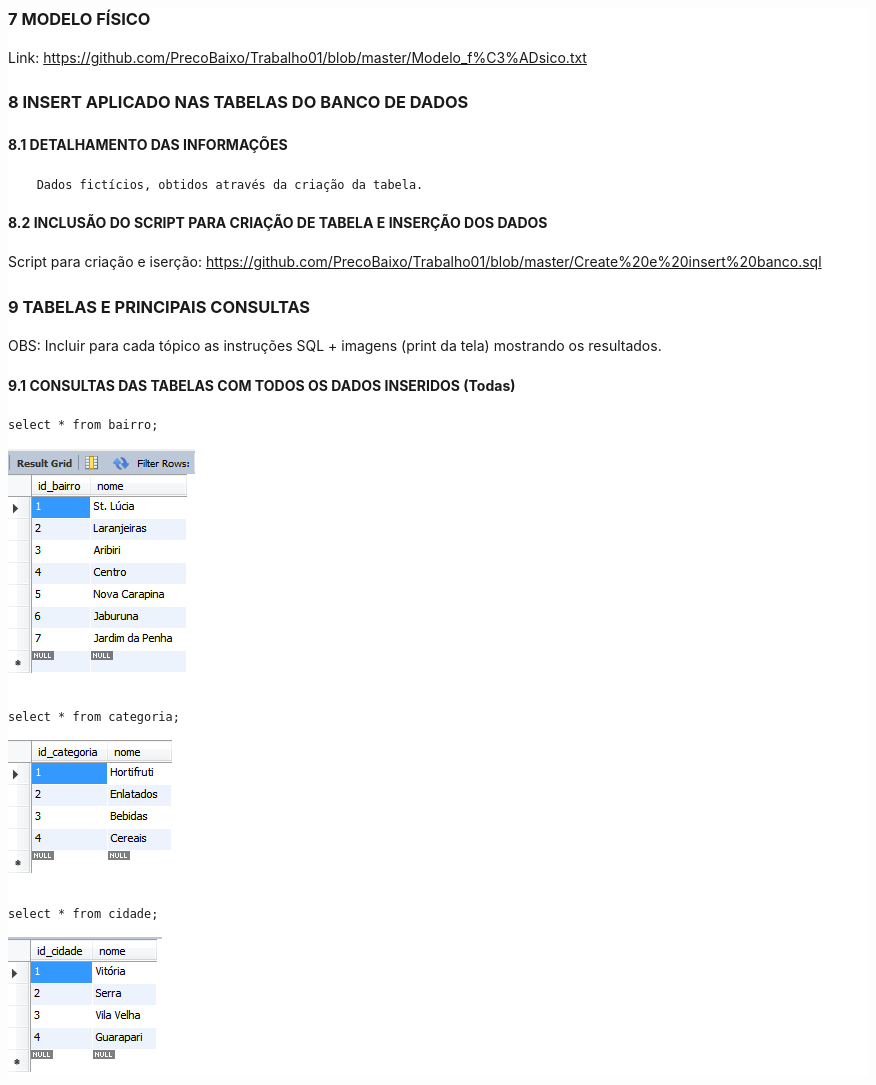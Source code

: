 ### 7	MODELO FÍSICO<br>
 Link: https://github.com/PrecoBaixo/Trabalho01/blob/master/Modelo_f%C3%ADsico.txt
              
 
### 8	INSERT APLICADO NAS TABELAS DO BANCO DE DADOS<br>
#### 8.1 DETALHAMENTO DAS INFORMAÇÕES
        Dados fictícios, obtidos através da criação da tabela.
        
#### 8.2 INCLUSÃO DO SCRIPT PARA CRIAÇÃO DE TABELA E INSERÇÃO DOS DADOS
Script para criação e iserção: https://github.com/PrecoBaixo/Trabalho01/blob/master/Create%20e%20insert%20banco.sql
       
        
### 9	TABELAS E PRINCIPAIS CONSULTAS<br>
OBS: Incluir para cada tópico as instruções SQL + imagens (print da tela) mostrando os resultados.<br>
#### 9.1	CONSULTAS DAS TABELAS COM TODOS OS DADOS INSERIDOS (Todas) <br>

    select * from bairro;
![Alt text](https://github.com/PrecoBaixo/Trabalho01/blob/master/9.1/bairro.PNG)


    select * from categoria;
![Alt text](https://github.com/PrecoBaixo/Trabalho01/blob/master/9.1/categoria.PNG)

    select * from cidade;
![Alt text](https://github.com/PrecoBaixo/Trabalho01/blob/master/9.1/cidade.PNG)

